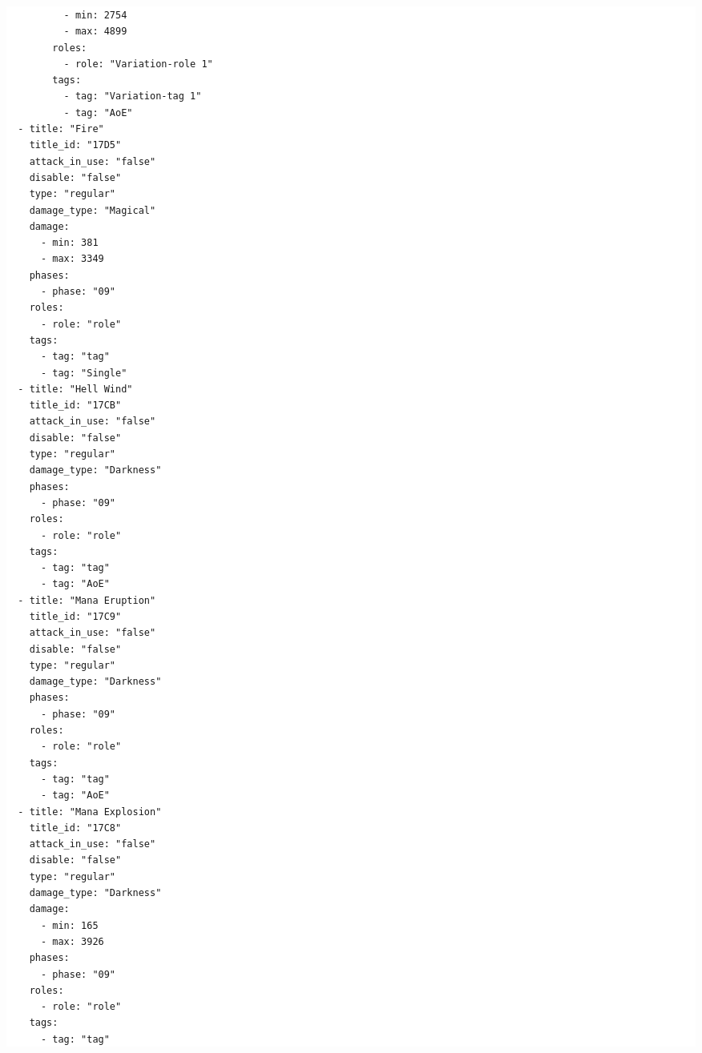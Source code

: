               - min: 2754
              - max: 4899
            roles:
              - role: "Variation-role 1"
            tags:
              - tag: "Variation-tag 1"
              - tag: "AoE"
      - title: "Fire"
        title_id: "17D5"
        attack_in_use: "false"
        disable: "false"
        type: "regular"
        damage_type: "Magical"
        damage:
          - min: 381
          - max: 3349
        phases:
          - phase: "09"
        roles:
          - role: "role"
        tags:
          - tag: "tag"
          - tag: "Single"
      - title: "Hell Wind"
        title_id: "17CB"
        attack_in_use: "false"
        disable: "false"
        type: "regular"
        damage_type: "Darkness"
        phases:
          - phase: "09"
        roles:
          - role: "role"
        tags:
          - tag: "tag"
          - tag: "AoE"
      - title: "Mana Eruption"
        title_id: "17C9"
        attack_in_use: "false"
        disable: "false"
        type: "regular"
        damage_type: "Darkness"
        phases:
          - phase: "09"
        roles:
          - role: "role"
        tags:
          - tag: "tag"
          - tag: "AoE"
      - title: "Mana Explosion"
        title_id: "17C8"
        attack_in_use: "false"
        disable: "false"
        type: "regular"
        damage_type: "Darkness"
        damage:
          - min: 165
          - max: 3926
        phases:
          - phase: "09"
        roles:
          - role: "role"
        tags:
          - tag: "tag"